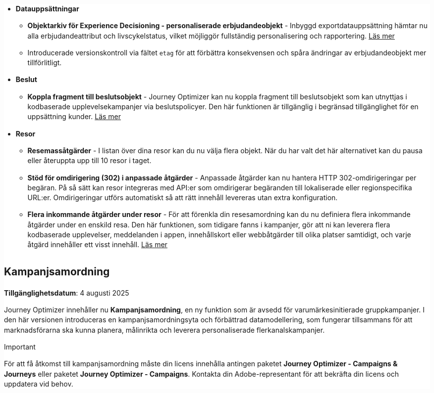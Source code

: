 * **Datauppsättningar**

   * **Objektarkiv för Experience Decisioning - personaliserade erbjudandeobjekt** - Inbyggd exportdatauppsättning hämtar nu alla erbjudandeattribut och livscykelstatus, vilket möjliggör fullständig personalisering och rapportering. [Läs mer](../data/export-datasets.md)

   * Introducerade versionskontroll via fältet `etag` för att förbättra konsekvensen och spåra ändringar av erbjudandeobjekt mer tillförlitligt.

* **Beslut**

   * **Koppla fragment till beslutsobjekt** - Journey Optimizer kan nu koppla fragment till beslutsobjekt som kan utnyttjas i kodbaserade upplevelsekampanjer via beslutspolicyer. Den här funktionen är tillgänglig i begränsad tillgänglighet för en uppsättning kunder. [Läs mer](../experience-decisioning/create-decision.md#fragments)

* **Resor**

   * **Resemassåtgärder** - I listan över dina resor kan du nu välja flera objekt. När du har valt det här alternativet kan du pausa eller återuppta upp till 10 resor i taget.

   * **Stöd för omdirigering (302) i anpassade åtgärder** - Anpassade åtgärder kan nu hantera HTTP 302-omdirigeringar per begäran. På så sätt kan resor integreras med API:er som omdirigerar begäranden till lokaliserade eller regionspecifika URL:er. Omdirigeringar utförs automatiskt så att rätt innehåll levereras utan extra konfiguration.

   * **Flera inkommande åtgärder under resor** - För att förenkla din resesamordning kan du nu definiera flera inkommande åtgärder under en enskild resa. Den här funktionen, som tidigare fanns i kampanjer, gör att ni kan leverera flera kodbaserade upplevelser, meddelanden i appen, innehållskort eller webbåtgärder till olika platser samtidigt, och varje åtgärd innehåller ett visst innehåll. [Läs mer](../building-journeys/journey-action.md#multi-action)

## Kampanjsamordning

**Tillgänglighetsdatum**: 4 augusti 2025

Journey Optimizer innehåller nu **Kampanjsamordning**, en ny funktion som är avsedd för varumärkesinitierade gruppkampanjer. I den här versionen introduceras en kampanjsamordningsyta och förbättrad datamodellering, som fungerar tillsammans för att marknadsförarna ska kunna planera, målinrikta och leverera personaliserade flerkanalskampanjer.

>[!IMPORTANT]
>
>För att få åtkomst till kampanjsamordning måste din licens innehålla antingen paketet **Journey Optimizer - Campaigns &amp; Journeys** eller paketet **Journey Optimizer - Campaigns**. Kontakta din Adobe-representant för att bekräfta din licens och uppdatera vid behov.
